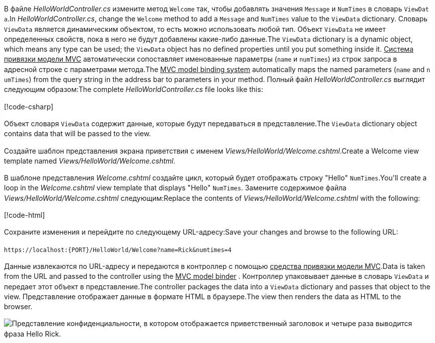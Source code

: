 <span data-ttu-id="5cd56-200">В файле *HelloWorldController.cs* измените метод `Welcome` так, чтобы добавлять значения `Message` и `NumTimes` в словарь `ViewData`.</span><span class="sxs-lookup"><span data-stu-id="5cd56-200">In *HelloWorldController.cs*, change the `Welcome` method to add a `Message` and `NumTimes` value to the `ViewData` dictionary.</span></span> <span data-ttu-id="5cd56-201">Словарь `ViewData` является динамическим объектом, то есть можно использовать любой тип. Объект `ViewData` не имеет определенных свойств, пока в него не будут добавлены какие-либо данные.</span><span class="sxs-lookup"><span data-stu-id="5cd56-201">The `ViewData` dictionary is a dynamic object, which means any type can be used; the `ViewData` object has no defined properties until you put something inside it.</span></span> <span data-ttu-id="5cd56-202">[Система привязки модели MVC](xref:mvc/models/model-binding) автоматически сопоставляет именованные параметры (`name` и `numTimes`) из строк запроса в адресной строке с параметрами метода.</span><span class="sxs-lookup"><span data-stu-id="5cd56-202">The [MVC model binding system](xref:mvc/models/model-binding) automatically maps the named parameters (`name` and `numTimes`) from the query string in the address bar to parameters in your method.</span></span> <span data-ttu-id="5cd56-203">Полный файл *HelloWorldController.cs* выглядит следующим образом:</span><span class="sxs-lookup"><span data-stu-id="5cd56-203">The complete *HelloWorldController.cs* file looks like this:</span></span>

[!code-csharp[](~/tutorials/first-mvc-app/start-mvc/sample/MvcMovie/Controllers/HelloWorldController.cs?name=snippet_5)]

<span data-ttu-id="5cd56-204">Объект словаря `ViewData` содержит данные, которые будут передаваться в представление.</span><span class="sxs-lookup"><span data-stu-id="5cd56-204">The `ViewData` dictionary object contains data that will be passed to the view.</span></span>

<span data-ttu-id="5cd56-205">Создайте шаблон представления экрана приветствия с именем *Views/HelloWorld/Welcome.cshtml*.</span><span class="sxs-lookup"><span data-stu-id="5cd56-205">Create a Welcome view template named *Views/HelloWorld/Welcome.cshtml*.</span></span>

<span data-ttu-id="5cd56-206">В шаблоне представления *Welcome.cshtml* создайте цикл, который будет отображать строку "Hello" `NumTimes`.</span><span class="sxs-lookup"><span data-stu-id="5cd56-206">You'll create a loop in the *Welcome.cshtml* view template that displays "Hello" `NumTimes`.</span></span> <span data-ttu-id="5cd56-207">Замените содержимое файла *Views/HelloWorld/Welcome.cshtml* следующим:</span><span class="sxs-lookup"><span data-stu-id="5cd56-207">Replace the contents of *Views/HelloWorld/Welcome.cshtml* with the following:</span></span>

[!code-html[](~/tutorials/first-mvc-app/start-mvc/sample/MvcMovie/Views/HelloWorld/Welcome.cshtml)]

<span data-ttu-id="5cd56-208">Сохраните изменения и перейдите по следующему URL-адресу:</span><span class="sxs-lookup"><span data-stu-id="5cd56-208">Save your changes and browse to the following URL:</span></span>

`https://localhost:{PORT}/HelloWorld/Welcome?name=Rick&numtimes=4`

<span data-ttu-id="5cd56-209">Данные извлекаются по URL-адресу и передаются в контроллер с помощью [средства привязки модели MVC](xref:mvc/models/model-binding).</span><span class="sxs-lookup"><span data-stu-id="5cd56-209">Data is taken from the URL and passed to the controller using the [MVC model binder](xref:mvc/models/model-binding) .</span></span> <span data-ttu-id="5cd56-210">Контроллер упаковывает данные в словарь `ViewData` и передает этот объект в представление.</span><span class="sxs-lookup"><span data-stu-id="5cd56-210">The controller packages the data into a `ViewData` dictionary and passes that object to the view.</span></span> <span data-ttu-id="5cd56-211">Представление отображает данные в формате HTML в браузере.</span><span class="sxs-lookup"><span data-stu-id="5cd56-211">The view then renders the data as HTML to the browser.</span></span>

![Представление конфиденциальности, в котором отображается приветственный заголовок и четыре раза выводится фраза Hello Rick.](~/tutorials/first-mvc-app/adding-view/_static/rick2.png)
